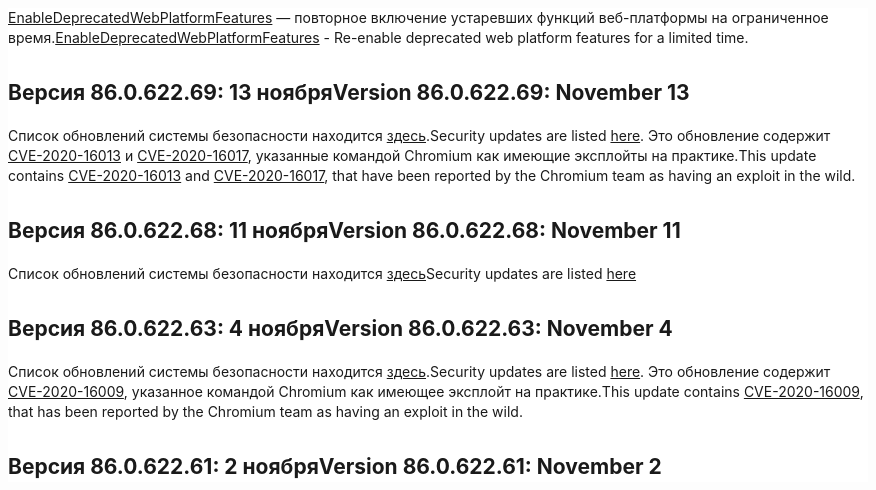 <span data-ttu-id="d5d02-188">[EnableDeprecatedWebPlatformFeatures](https://docs.microsoft.com/DeployEdge/microsoft-edge-policies#enabledeprecatedwebplatformfeatures) — повторное включение устаревших функций веб-платформы на ограниченное время.</span><span class="sxs-lookup"><span data-stu-id="d5d02-188">[EnableDeprecatedWebPlatformFeatures](https://docs.microsoft.com/DeployEdge/microsoft-edge-policies#enabledeprecatedwebplatformfeatures) - Re-enable deprecated web platform features for a limited time.</span></span>



## <span data-ttu-id="d5d02-189">Версия 86.0.622.69: 13 ноября</span><span class="sxs-lookup"><span data-stu-id="d5d02-189">Version 86.0.622.69: November 13</span></span>

<span data-ttu-id="d5d02-190">Список обновлений системы безопасности находится [здесь](https://docs.microsoft.com/DeployEdge/microsoft-edge-relnotes-security#november-13-2020).</span><span class="sxs-lookup"><span data-stu-id="d5d02-190">Security updates are listed [here](https://docs.microsoft.com/DeployEdge/microsoft-edge-relnotes-security#november-13-2020).</span></span> <span data-ttu-id="d5d02-191">Это обновление содержит [CVE-2020-16013](https://cve.mitre.org/cgi-bin/cvename.cgi?name=CVE-2020-16013) и [CVE-2020-16017](https://cve.mitre.org/cgi-bin/cvename.cgi?name=CVE-2020-16017), указанные командой Chromium как имеющие эксплойты на практике.</span><span class="sxs-lookup"><span data-stu-id="d5d02-191">This update contains [CVE-2020-16013](https://cve.mitre.org/cgi-bin/cvename.cgi?name=CVE-2020-16013) and [CVE-2020-16017](https://cve.mitre.org/cgi-bin/cvename.cgi?name=CVE-2020-16017), that have been reported by the Chromium team as having an exploit in the wild.</span></span>

## <span data-ttu-id="d5d02-192">Версия 86.0.622.68: 11 ноября</span><span class="sxs-lookup"><span data-stu-id="d5d02-192">Version 86.0.622.68: November 11</span></span>

<span data-ttu-id="d5d02-193">Список обновлений системы безопасности находится [здесь](https://docs.microsoft.com/DeployEdge/microsoft-edge-relnotes-security#november-11-2020)</span><span class="sxs-lookup"><span data-stu-id="d5d02-193">Security updates are listed [here](https://docs.microsoft.com/DeployEdge/microsoft-edge-relnotes-security#november-11-2020)</span></span>

## <span data-ttu-id="d5d02-194">Версия 86.0.622.63: 4 ноября</span><span class="sxs-lookup"><span data-stu-id="d5d02-194">Version 86.0.622.63: November 4</span></span>

<span data-ttu-id="d5d02-195">Список обновлений системы безопасности находится [здесь](https://docs.microsoft.com/DeployEdge/microsoft-edge-relnotes-security#november-4-2020).</span><span class="sxs-lookup"><span data-stu-id="d5d02-195">Security updates are listed [here](https://docs.microsoft.com/DeployEdge/microsoft-edge-relnotes-security#november-4-2020).</span></span> <span data-ttu-id="d5d02-196">Это обновление содержит [CVE-2020-16009](https://cve.mitre.org/cgi-bin/cvename.cgi?name=CVE-2020-16009), указанное командой Chromium как имеющее эксплойт на практике.</span><span class="sxs-lookup"><span data-stu-id="d5d02-196">This update contains [CVE-2020-16009](https://cve.mitre.org/cgi-bin/cvename.cgi?name=CVE-2020-16009), that has been reported by the Chromium team as having an exploit in the wild.</span></span>

## <span data-ttu-id="d5d02-197">Версия 86.0.622.61: 2 ноября</span><span class="sxs-lookup"><span data-stu-id="d5d02-197">Version 86.0.622.61: November 2</span></span>

